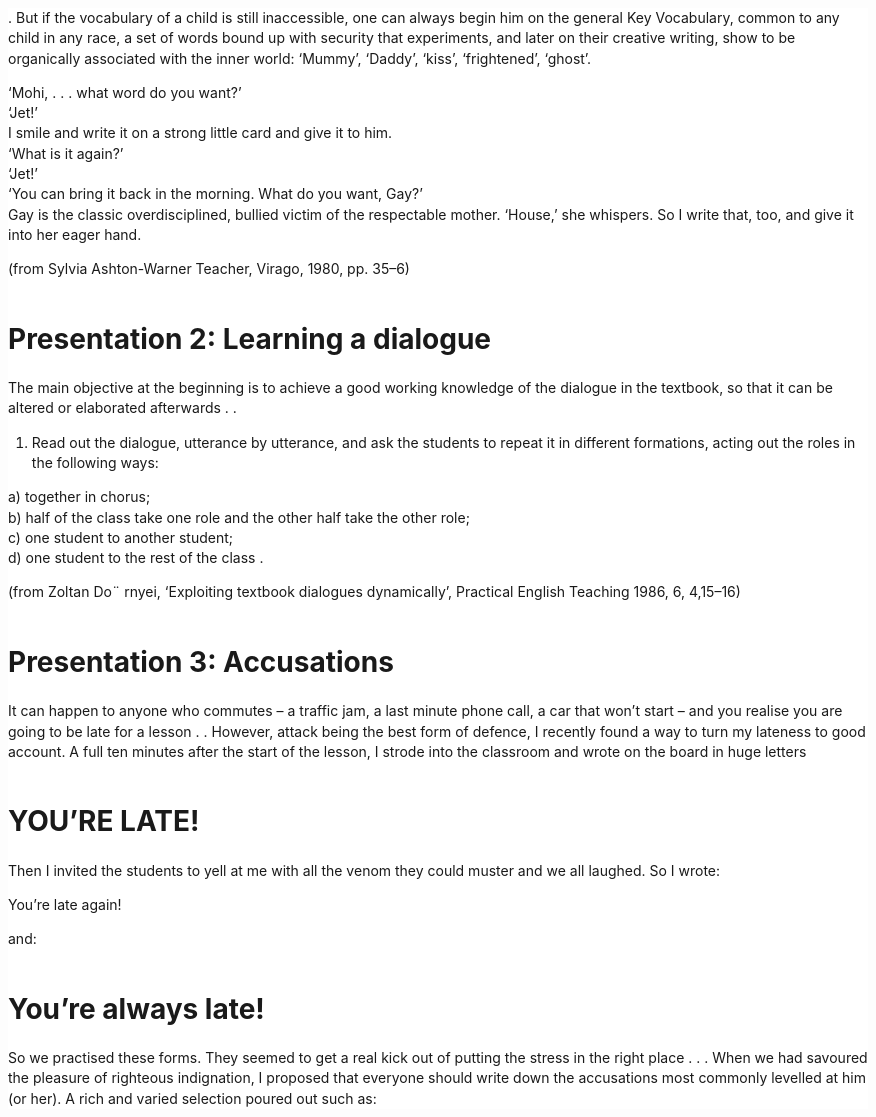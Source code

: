 . But if the vocabulary of a child is still inaccessible, one can always begin him on the general Key Vocabulary, common to any child in any race, a set of words bound up with security that experiments, and later on their creative writing, show to be organically associated with the inner world: ‘Mummy’, ‘Daddy’, ‘kiss’, ‘frightened’, ‘ghost’.

‘Mohi, . . . what word do you want?’   
‘Jet!’   
I smile and write it on a strong little card and give it to him.   
‘What is it again?’   
‘Jet!’   
‘You can bring it back in the morning. What do you want, Gay?’   
Gay is the classic overdisciplined, bullied victim of the respectable mother. ‘House,’ she whispers. So I write that, too, and give it into her eager hand.

(from Sylvia Ashton-Warner Teacher, Virago, 1980, pp. 35–6)

# Presentation 2: Learning a dialogue

The main objective at the beginning is to achieve a good working knowledge of the dialogue in the textbook, so that it can be altered or elaborated afterwards . .

1. Read out the dialogue, utterance by utterance, and ask the students to repeat it in different formations, acting out the roles in the following ways:

a) together in chorus;   
b) half of the class take one role and the other half take the other role;   
c) one student to another student;   
d) one student to the rest of the class .

(from Zoltan Do¨ rnyei, ‘Exploiting textbook dialogues dynamically’, Practical English Teaching 1986, 6, 4,15–16)

# Presentation 3: Accusations

It can happen to anyone who commutes – a traffic jam, a last minute phone call, a car that won’t start – and you realise you are going to be late for a lesson . . However, attack being the best form of defence, I recently found a way to turn my lateness to good account. A full ten minutes after the start of the lesson, I strode into the classroom and wrote on the board in huge letters

# YOU’RE LATE!

Then I invited the students to yell at me with all the venom they could muster and we all laughed. So I wrote:

You’re late again!

and:

# You’re always late!

So we practised these forms. They seemed to get a real kick out of putting the stress in the right place . . . When we had savoured the pleasure of righteous indignation, I proposed that everyone should write down the accusations most commonly levelled at him (or her). A rich and varied selection poured out such as:
